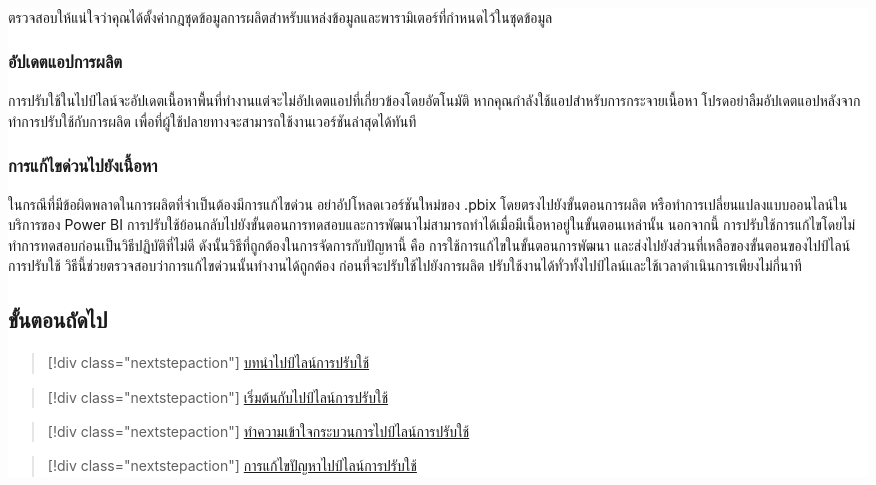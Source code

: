 ตรวจสอบให้แน่ใจว่าคุณได้ตั้งค่ากฎชุดข้อมูลการผลิตสำหรับแหล่งข้อมูลและพารามิเตอร์ที่กำหนดไว้ในชุดข้อมูล

### <a name="update-the-production-app"></a>อัปเดตแอปการผลิต

การปรับใช้ในไปป์ไลน์จะอัปเดตเนื้อหาพื้นที่ทำงานแต่จะไม่อัปเดตแอปที่เกี่ยวข้องโดยอัตโนมัติ หากคุณกำลังใช้แอปสำหรับการกระจายเนื้อหา โปรดอย่าลืมอัปเดตแอปหลังจากทำการปรับใช้กับการผลิต เพื่อที่ผู้ใช้ปลายทางจะสามารถใช้งานเวอร์ชันล่าสุดได้ทันที  

### <a name="quick-fixes-to-content"></a>การแก้ไขด่วนไปยังเนื้อหา

ในกรณีที่มีข้อผิดพลาดในการผลิตที่จำเป็นต้องมีการแก้ไขด่วน อย่าอัปโหลดเวอร์ชันใหม่ของ .pbix โดยตรงไปยังขั้นตอนการผลิต หรือทำการเปลี่ยนแปลงแบบออนไลน์ในบริการของ Power BI การปรับใช้ย้อนกลับไปยังขั้นตอนการทดสอบและการพัฒนาไม่สามารถทำได้เมื่อมีเนื้อหาอยู่ในขั้นตอนเหล่านั้น นอกจากนี้ การปรับใช้การแก้ไขโดยไม่ทำการทดสอบก่อนเป็นวิธีปฏิบัติที่ไม่ดี ดังนั้นวิธีที่ถูกต้องในการจัดการกับปัญหานี้ คือ การใช้การแก้ไขในขั้นตอนการพัฒนา และส่งไปยังส่วนที่เหลือของขั้นตอนของไปป์ไลน์การปรับใช้ วิธีนี้ช่วยตรวจสอบว่าการแก้ไขด่วนนั้นทำงานได้ถูกต้อง ก่อนที่จะปรับใช้ไปยังการผลิต ปรับใช้งานได้ทั่วทั้งไปป์ไลน์และใช้เวลาดำเนินการเพียงไม่กี่นาที

## <a name="next-steps"></a>ขั้นตอนถัดไป

>[!div class="nextstepaction"]
>[บทนำไปป์ไลน์การปรับใช้](deployment-pipelines-overview.md)

>[!div class="nextstepaction"]
>[เริ่มต้นกับไปป์ไลน์การปรับใช้](deployment-pipelines-get-started.md)

>[!div class="nextstepaction"]
>[ทำความเข้าใจกระบวนการไปป์ไลน์การปรับใช้](deployment-pipelines-process.md)

>[!div class="nextstepaction"]
>[การแก้ไขปัญหาไปป์ไลน์การปรับใช้](deployment-pipelines-troubleshooting.md)
